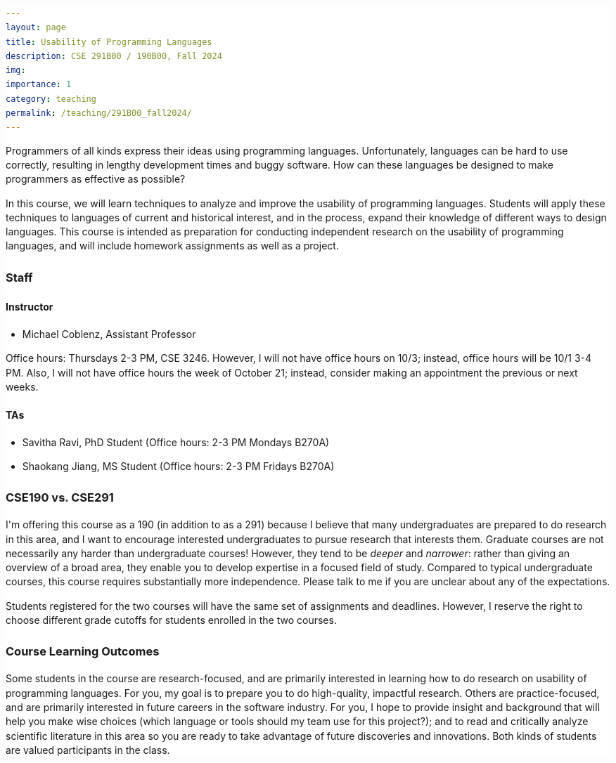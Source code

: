 ```yaml
---
layout: page
title: Usability of Programming Languages
description: CSE 291B00 / 190B00, Fall 2024
img:
importance: 1
category: teaching
permalink: /teaching/291B00_fall2024/
---
```


Programmers of all kinds express their ideas using programming languages. Unfortunately, languages can be hard to use correctly, resulting in lengthy development times and buggy software. How can these languages be designed to make programmers as effective as possible?

In this course, we will learn techniques to analyze and improve the usability of programming languages. Students will apply these techniques to languages of current and historical interest, and in the process, expand their knowledge of different ways to design languages. This course is intended as preparation for conducting independent research on the usability of programming languages, and will include homework assignments as well as a project.

### Staff

#### Instructor

- Michael Coblenz, Assistant Professor

Office hours: Thursdays 2-3 PM, CSE 3246. However, I will not have office hours on 10/3; instead, office hours will be 10/1 3-4 PM. Also, I will not have office hours the week of October 21; instead, consider making an appointment the previous or next weeks.

#### TAs

- Savitha Ravi, PhD Student (Office hours: 2-3 PM Mondays B270A)

- Shaokang Jiang, MS Student (Office hours: 2-3 PM Fridays B270A)

### CSE190 vs. CSE291

I'm offering this course as a 190 (in addition to as a 291) because I believe that many undergraduates are prepared to do research in this area, and I want to encourage interested undergraduates to pursue research that interests them. Graduate courses are not necessarily any harder than undergraduate courses! However, they tend to be _deeper_ and _narrower_: rather than giving an overview of a broad area, they enable you to develop expertise in a focused field of study. Compared to typical undergraduate courses, this course requires substantially more independence. Please talk to me if you are unclear about any of the expectations.

Students registered for the two courses will have the same set of assignments and deadlines. However, I reserve the right to choose different grade cutoffs for students enrolled in the two courses.

### Course Learning Outcomes

Some students in the course are research-focused, and are primarily interested in learning how to do research on usability of programming languages. For you, my goal is to prepare you to do high-quality, impactful research. Others are practice-focused, and are primarily interested in future careers in the software industry. For you, I hope to provide insight and background that will help you make wise choices (which language or tools should my team use for this project?); and to read and critically analyze scientific literature in this area so you are ready to take advantage of future discoveries and innovations. Both kinds of students are valued participants in the class.

